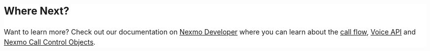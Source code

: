 ## Where Next?

Want to learn more? Check out our documentation on [Nexmo Developer](https://developer.nexmo.com) where you can learn about the [call flow](https://developer.nexmo.com/voice/voice-api/guides/call-flow), [Voice API](https://developer.nexmo.com/voice/voice-api/overview) and [Nexmo Call Control Objects](https://developer.nexmo.com/voice/voice-api/ncco-reference).
